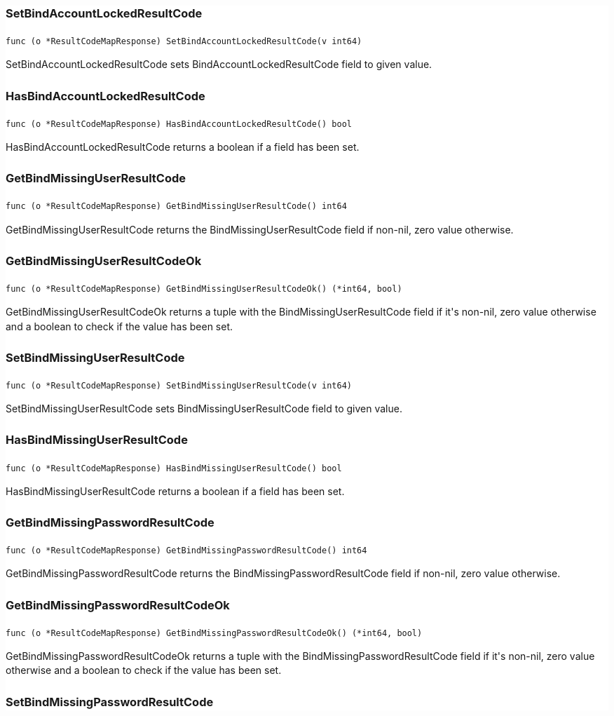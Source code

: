 ### SetBindAccountLockedResultCode

`func (o *ResultCodeMapResponse) SetBindAccountLockedResultCode(v int64)`

SetBindAccountLockedResultCode sets BindAccountLockedResultCode field to given value.

### HasBindAccountLockedResultCode

`func (o *ResultCodeMapResponse) HasBindAccountLockedResultCode() bool`

HasBindAccountLockedResultCode returns a boolean if a field has been set.

### GetBindMissingUserResultCode

`func (o *ResultCodeMapResponse) GetBindMissingUserResultCode() int64`

GetBindMissingUserResultCode returns the BindMissingUserResultCode field if non-nil, zero value otherwise.

### GetBindMissingUserResultCodeOk

`func (o *ResultCodeMapResponse) GetBindMissingUserResultCodeOk() (*int64, bool)`

GetBindMissingUserResultCodeOk returns a tuple with the BindMissingUserResultCode field if it's non-nil, zero value otherwise
and a boolean to check if the value has been set.

### SetBindMissingUserResultCode

`func (o *ResultCodeMapResponse) SetBindMissingUserResultCode(v int64)`

SetBindMissingUserResultCode sets BindMissingUserResultCode field to given value.

### HasBindMissingUserResultCode

`func (o *ResultCodeMapResponse) HasBindMissingUserResultCode() bool`

HasBindMissingUserResultCode returns a boolean if a field has been set.

### GetBindMissingPasswordResultCode

`func (o *ResultCodeMapResponse) GetBindMissingPasswordResultCode() int64`

GetBindMissingPasswordResultCode returns the BindMissingPasswordResultCode field if non-nil, zero value otherwise.

### GetBindMissingPasswordResultCodeOk

`func (o *ResultCodeMapResponse) GetBindMissingPasswordResultCodeOk() (*int64, bool)`

GetBindMissingPasswordResultCodeOk returns a tuple with the BindMissingPasswordResultCode field if it's non-nil, zero value otherwise
and a boolean to check if the value has been set.

### SetBindMissingPasswordResultCode
